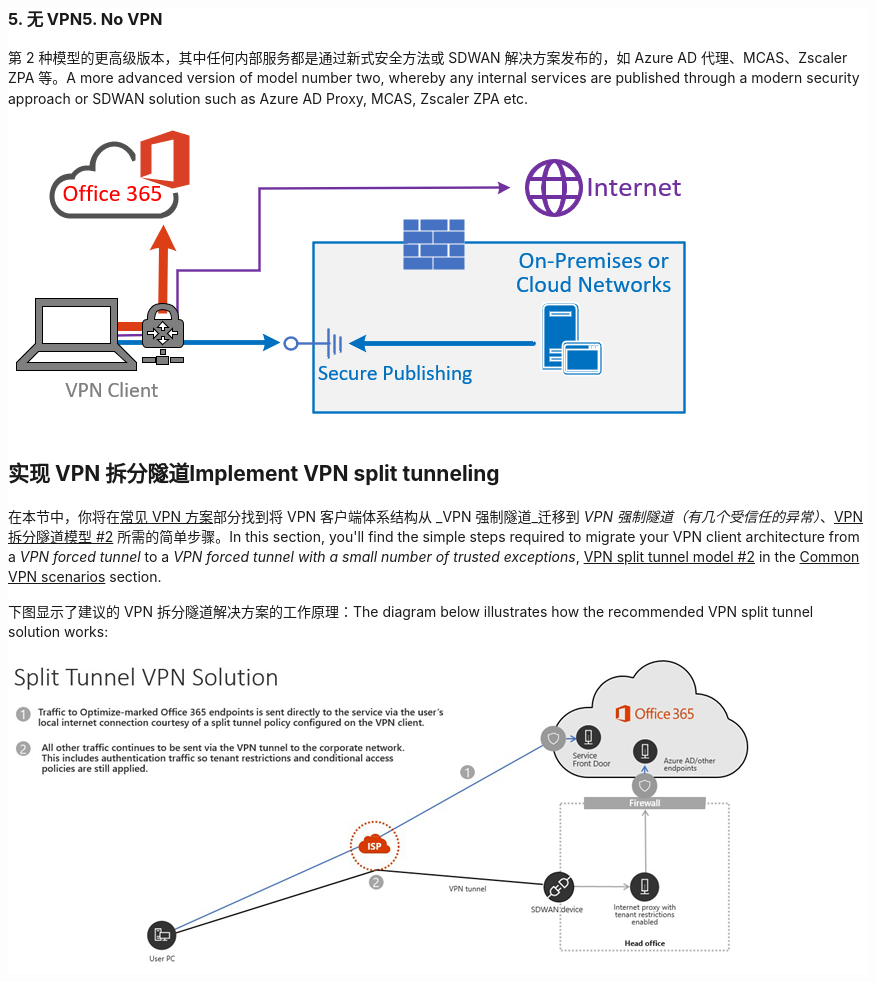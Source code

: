 ### <a name="5-no-vpn"></a><span data-ttu-id="f92e9-172">5. 无 VPN</span><span class="sxs-lookup"><span data-stu-id="f92e9-172">5. No VPN</span></span>

<span data-ttu-id="f92e9-173">第 2 种模型的更高级版本，其中任何内部服务都是通过新式安全方法或 SDWAN 解决方案发布的，如 Azure AD 代理、MCAS、Zscaler ZPA 等。</span><span class="sxs-lookup"><span data-stu-id="f92e9-173">A more advanced version of model number two, whereby any internal services are published through a modern security approach or SDWAN solution such as Azure AD Proxy, MCAS, Zscaler ZPA etc.</span></span>

![拆分隧道 VPN 模型 5](media/vpn-split-tunneling/vpn-model-5.png)

## <a name="implement-vpn-split-tunneling"></a><span data-ttu-id="f92e9-175">实现 VPN 拆分隧道</span><span class="sxs-lookup"><span data-stu-id="f92e9-175">Implement VPN split tunneling</span></span>

<span data-ttu-id="f92e9-176">在本节中，你将在[常见 VPN 方案](#common-vpn-scenarios)部分找到将 VPN 客户端体系结构从 _VPN 强制隧道_迁移到 _VPN 强制隧道（有几个受信任的异常）_、[VPN 拆分隧道模型 #2](#2-vpn-forced-tunnel-with-a-small-number-of-trusted-exceptions) 所需的简单步骤。</span><span class="sxs-lookup"><span data-stu-id="f92e9-176">In this section, you'll find the simple steps required to migrate your VPN client architecture from a _VPN forced tunnel_ to a _VPN forced tunnel with a small number of trusted exceptions_, [VPN split tunnel model #2](#2-vpn-forced-tunnel-with-a-small-number-of-trusted-exceptions) in the [Common VPN scenarios](#common-vpn-scenarios) section.</span></span>

<span data-ttu-id="f92e9-177">下图显示了建议的 VPN 拆分隧道解决方案的工作原理：</span><span class="sxs-lookup"><span data-stu-id="f92e9-177">The diagram below illustrates how the recommended VPN split tunnel solution works:</span></span>

![拆分隧道 VPN 解决方案详细信息](media/vpn-split-tunneling/vpn-split-detail.png)
